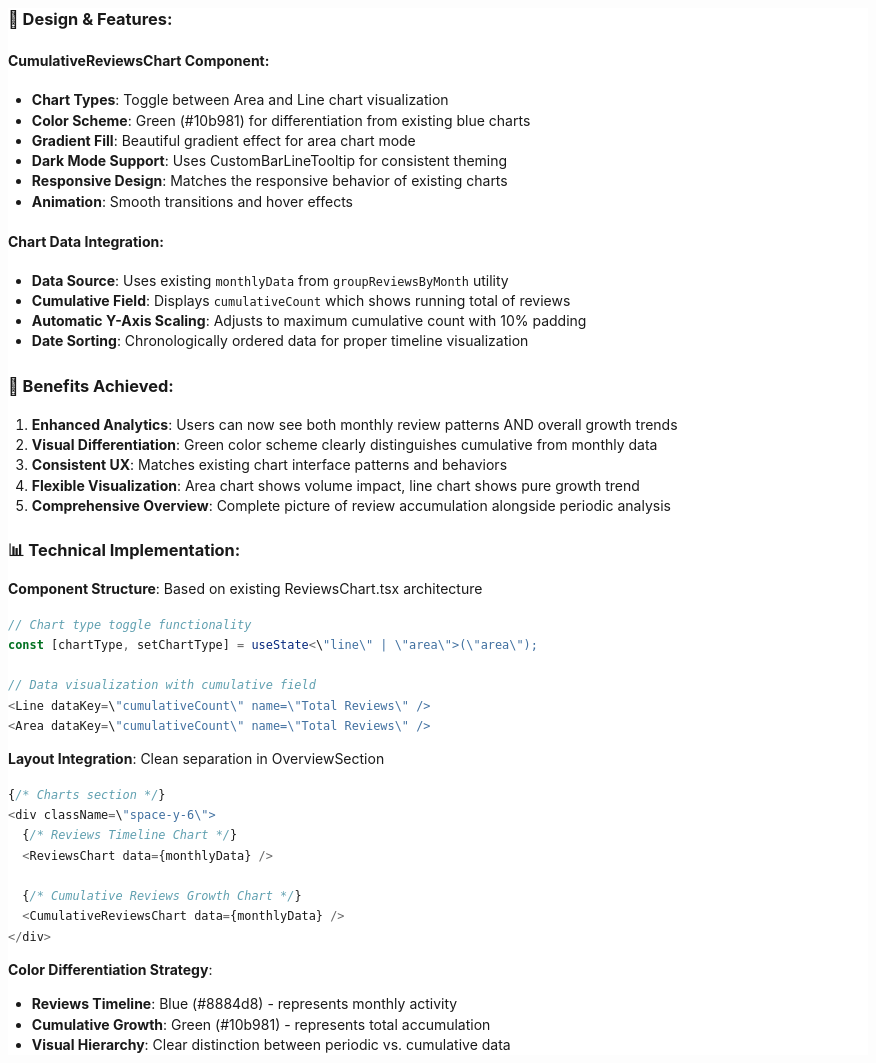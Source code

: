 ### 🎨 Design & Features:

#### **CumulativeReviewsChart Component**:
- **Chart Types**: Toggle between Area and Line chart visualization
- **Color Scheme**: Green (#10b981) for differentiation from existing blue charts
- **Gradient Fill**: Beautiful gradient effect for area chart mode
- **Dark Mode Support**: Uses CustomBarLineTooltip for consistent theming
- **Responsive Design**: Matches the responsive behavior of existing charts
- **Animation**: Smooth transitions and hover effects

#### **Chart Data Integration**:
- **Data Source**: Uses existing `monthlyData` from `groupReviewsByMonth` utility
- **Cumulative Field**: Displays `cumulativeCount` which shows running total of reviews
- **Automatic Y-Axis Scaling**: Adjusts to maximum cumulative count with 10% padding
- **Date Sorting**: Chronologically ordered data for proper timeline visualization

### 🚀 Benefits Achieved:

1. **Enhanced Analytics**: Users can now see both monthly review patterns AND overall growth trends
2. **Visual Differentiation**: Green color scheme clearly distinguishes cumulative from monthly data
3. **Consistent UX**: Matches existing chart interface patterns and behaviors
4. **Flexible Visualization**: Area chart shows volume impact, line chart shows pure growth trend
5. **Comprehensive Overview**: Complete picture of review accumulation alongside periodic analysis

### 📊 Technical Implementation:

**Component Structure**: Based on existing ReviewsChart.tsx architecture
```typescript
// Chart type toggle functionality
const [chartType, setChartType] = useState<\"line\" | \"area\">(\"area\");

// Data visualization with cumulative field
<Line dataKey=\"cumulativeCount\" name=\"Total Reviews\" />
<Area dataKey=\"cumulativeCount\" name=\"Total Reviews\" />
```

**Layout Integration**: Clean separation in OverviewSection
```typescript
{/* Charts section */}
<div className=\"space-y-6\">
  {/* Reviews Timeline Chart */}
  <ReviewsChart data={monthlyData} />
  
  {/* Cumulative Reviews Growth Chart */}
  <CumulativeReviewsChart data={monthlyData} />
</div>
```

**Color Differentiation Strategy**:
- **Reviews Timeline**: Blue (#8884d8) - represents monthly activity
- **Cumulative Growth**: Green (#10b981) - represents total accumulation
- **Visual Hierarchy**: Clear distinction between periodic vs. cumulative data

